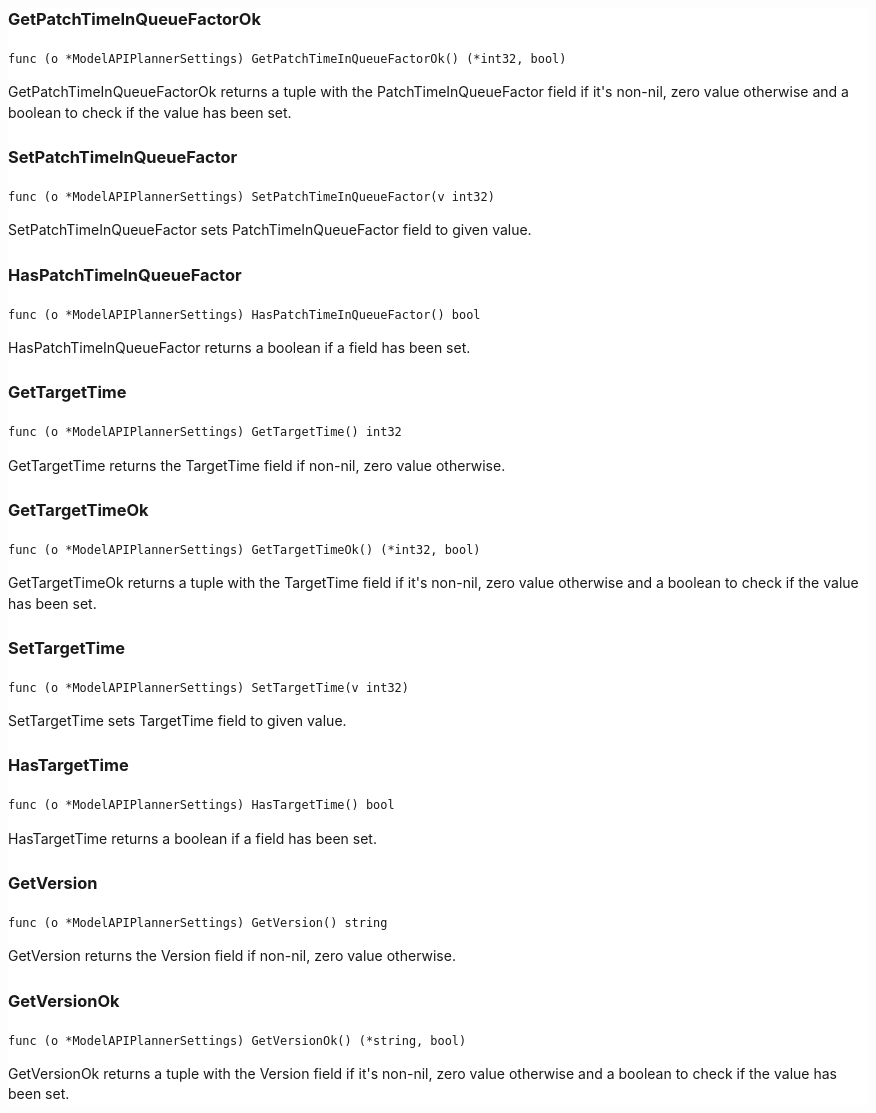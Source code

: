 ### GetPatchTimeInQueueFactorOk

`func (o *ModelAPIPlannerSettings) GetPatchTimeInQueueFactorOk() (*int32, bool)`

GetPatchTimeInQueueFactorOk returns a tuple with the PatchTimeInQueueFactor field if it's non-nil, zero value otherwise
and a boolean to check if the value has been set.

### SetPatchTimeInQueueFactor

`func (o *ModelAPIPlannerSettings) SetPatchTimeInQueueFactor(v int32)`

SetPatchTimeInQueueFactor sets PatchTimeInQueueFactor field to given value.

### HasPatchTimeInQueueFactor

`func (o *ModelAPIPlannerSettings) HasPatchTimeInQueueFactor() bool`

HasPatchTimeInQueueFactor returns a boolean if a field has been set.

### GetTargetTime

`func (o *ModelAPIPlannerSettings) GetTargetTime() int32`

GetTargetTime returns the TargetTime field if non-nil, zero value otherwise.

### GetTargetTimeOk

`func (o *ModelAPIPlannerSettings) GetTargetTimeOk() (*int32, bool)`

GetTargetTimeOk returns a tuple with the TargetTime field if it's non-nil, zero value otherwise
and a boolean to check if the value has been set.

### SetTargetTime

`func (o *ModelAPIPlannerSettings) SetTargetTime(v int32)`

SetTargetTime sets TargetTime field to given value.

### HasTargetTime

`func (o *ModelAPIPlannerSettings) HasTargetTime() bool`

HasTargetTime returns a boolean if a field has been set.

### GetVersion

`func (o *ModelAPIPlannerSettings) GetVersion() string`

GetVersion returns the Version field if non-nil, zero value otherwise.

### GetVersionOk

`func (o *ModelAPIPlannerSettings) GetVersionOk() (*string, bool)`

GetVersionOk returns a tuple with the Version field if it's non-nil, zero value otherwise
and a boolean to check if the value has been set.

